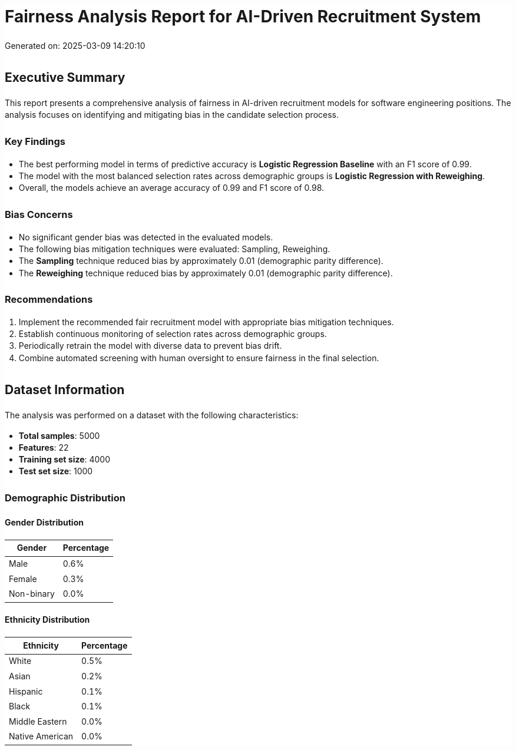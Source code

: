 # Fairness Analysis Report for AI-Driven Recruitment System

Generated on: 2025-03-09 14:20:10

## Executive Summary
This report presents a comprehensive analysis of fairness in AI-driven recruitment models for software engineering positions.
The analysis focuses on identifying and mitigating bias in the candidate selection process.

### Key Findings

- The best performing model in terms of predictive accuracy is **Logistic Regression Baseline** with an F1 score of 0.99.
- The model with the most balanced selection rates across demographic groups is **Logistic Regression with Reweighing**.
- Overall, the models achieve an average accuracy of 0.99 and F1 score of 0.98.

### Bias Concerns
- No significant gender bias was detected in the evaluated models.
- The following bias mitigation techniques were evaluated: Sampling, Reweighing.
- The **Sampling** technique reduced bias by approximately 0.01 (demographic parity difference).
- The **Reweighing** technique reduced bias by approximately 0.01 (demographic parity difference).

### Recommendations

1. Implement the recommended fair recruitment model with appropriate bias mitigation techniques.
2. Establish continuous monitoring of selection rates across demographic groups.
3. Periodically retrain the model with diverse data to prevent bias drift.
4. Combine automated screening with human oversight to ensure fairness in the final selection.
## Dataset Information
The analysis was performed on a dataset with the following characteristics:

- **Total samples**: 5000
- **Features**: 22
- **Training set size**: 4000
- **Test set size**: 1000

### Demographic Distribution

#### Gender Distribution
| Gender | Percentage |
|--------|------------|
| Male | 0.6% |
| Female | 0.3% |
| Non-binary | 0.0% |

#### Ethnicity Distribution
| Ethnicity | Percentage |
|-----------|------------|
| White | 0.5% |
| Asian | 0.2% |
| Hispanic | 0.1% |
| Black | 0.1% |
| Middle Eastern | 0.0% |
| Native American | 0.0% |